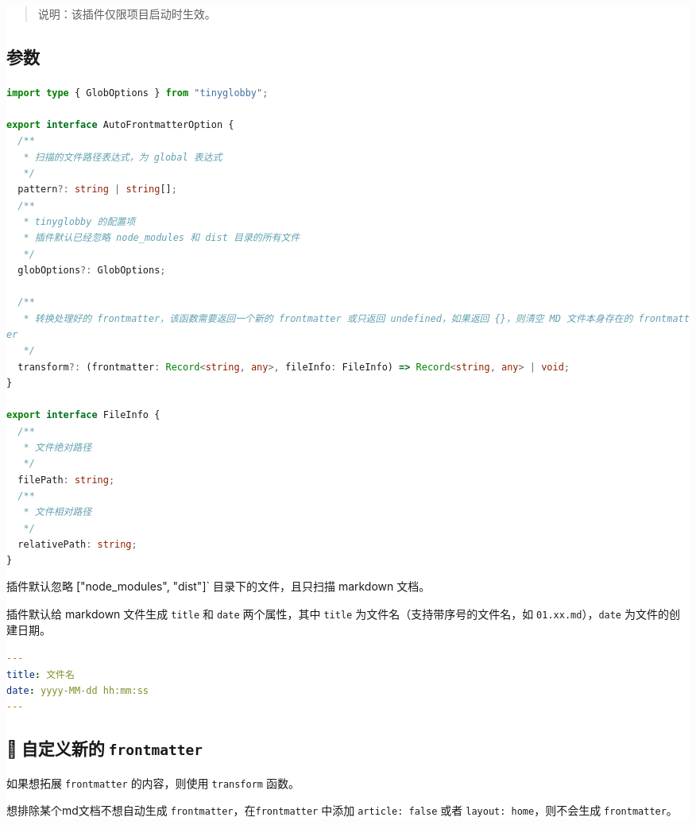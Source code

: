 > 说明：该插件仅限项目启动时生效。

## 参数

```typescript
import type { GlobOptions } from "tinyglobby";

export interface AutoFrontmatterOption {
  /**
   * 扫描的文件路径表达式，为 global 表达式
   */
  pattern?: string | string[];
  /**
   * tinyglobby 的配置项
   * 插件默认已经忽略 node_modules 和 dist 目录的所有文件
   */
  globOptions?: GlobOptions;
  
  /**
   * 转换处理好的 frontmatter，该函数需要返回一个新的 frontmatter 或只返回 undefined，如果返回 {}，则清空 MD 文件本身存在的 frontmatter
   */
  transform?: (frontmatter: Record<string, any>, fileInfo: FileInfo) => Record<string, any> | void;
}

export interface FileInfo {
  /**
   * 文件绝对路径
   */
  filePath: string;
  /**
   * 文件相对路径
   */
  relativePath: string;
}
```



插件默认忽略 ["node_modules", "dist"]` 目录下的文件，且只扫描 markdown 文档。

插件默认给 markdown 文件生成 `title` 和 `date` 两个属性，其中 `title` 为文件名（支持带序号的文件名，如 `01.xx.md`），`date` 为文件的创建日期。

```yaml
---
title: 文件名
date: yyyy-MM-dd hh:mm:ss
---
```


## 📖 自定义新的 `frontmatter`

如果想拓展 `frontmatter` 的内容，则使用 `transform` 函数。

想排除某个md文档不想自动生成 `frontmatter`，在`frontmatter` 中添加 `article: false` 或者 `layout: home`，则不会生成 `frontmatter`。
